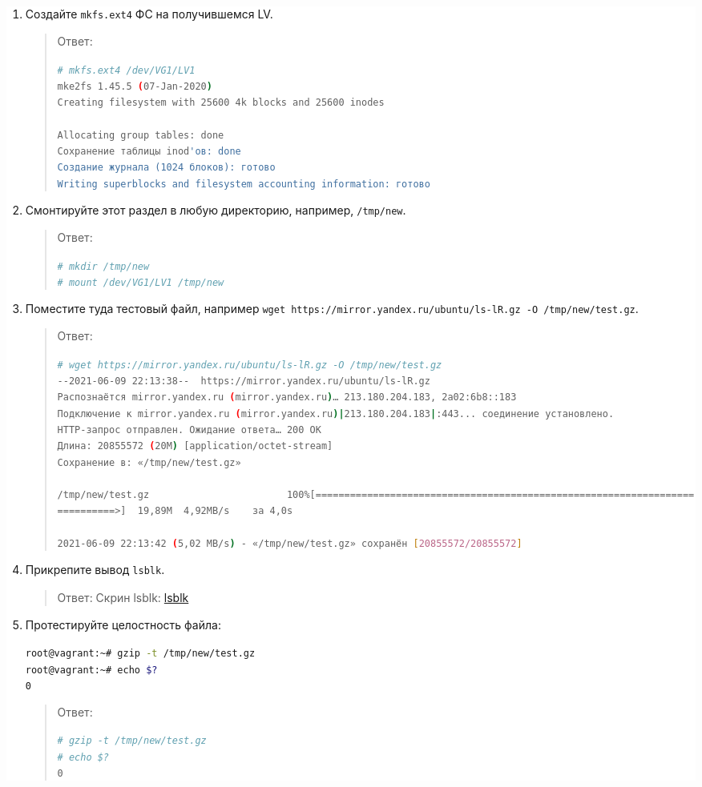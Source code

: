 1. Создайте `mkfs.ext4` ФС на получившемся LV.
   > Ответ:
   > ```bash
   > # mkfs.ext4 /dev/VG1/LV1
   > mke2fs 1.45.5 (07-Jan-2020)
   > Creating filesystem with 25600 4k blocks and 25600 inodes
   > 
   > Allocating group tables: done
   > Сохранение таблицы inod'ов: done
   > Создание журнала (1024 блоков): готово
   > Writing superblocks and filesystem accounting information: готово
   > ```

1. Смонтируйте этот раздел в любую директорию, например, `/tmp/new`.
   > Ответ:
   > ```bash
   > # mkdir /tmp/new
   > # mount /dev/VG1/LV1 /tmp/new
   > ```

1. Поместите туда тестовый файл, например `wget https://mirror.yandex.ru/ubuntu/ls-lR.gz -O /tmp/new/test.gz`.
   > Ответ:
   > ```bash
   > # wget https://mirror.yandex.ru/ubuntu/ls-lR.gz -O /tmp/new/test.gz
   > --2021-06-09 22:13:38--  https://mirror.yandex.ru/ubuntu/ls-lR.gz
   > Распознаётся mirror.yandex.ru (mirror.yandex.ru)… 213.180.204.183, 2a02:6b8::183
   > Подключение к mirror.yandex.ru (mirror.yandex.ru)|213.180.204.183|:443... соединение установлено.
   > HTTP-запрос отправлен. Ожидание ответа… 200 OK
   > Длина: 20855572 (20M) [application/octet-stream]
   > Сохранение в: «/tmp/new/test.gz»
   > 
   > /tmp/new/test.gz                        100%[============================================================================>]  19,89M  4,92MB/s    за 4,0s
   > 
   > 2021-06-09 22:13:42 (5,02 MB/s) - «/tmp/new/test.gz» сохранён [20855572/20855572]
   > ```

1. Прикрепите вывод `lsblk`.
   > Ответ:
   > Скрин lsblk: [lsblk](vagrant-fs.14.lsblk.png)

1. Протестируйте целостность файла:

    ```bash
    root@vagrant:~# gzip -t /tmp/new/test.gz
    root@vagrant:~# echo $?
    0
    ```
   > Ответ:
   > ```bash
   > # gzip -t /tmp/new/test.gz
   > # echo $?
   > 0
   > ```
